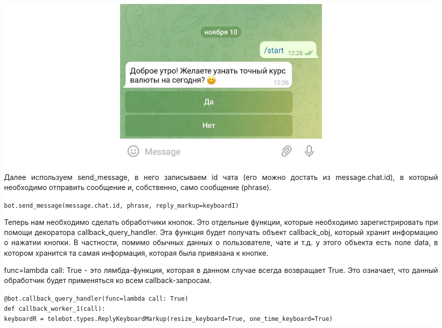 <p align="center"><img src="./pic/1.jpg" alt="drawing" width="400" align ="justify"/></p> 

<p align ="justify">Далее используем send_message, в него записываем id чата (его можно достать из message.chat.id), в который необходимо отправить сообщение и, собственно, само сообщение (phrase).

    bot.send_message(message.chat.id, phrase, reply_markup=keyboardI)

<p align ="justify">Теперь нам необходимо сделать обработчики кнопок. Это отдельные функции, которые необходимо зарегистрировать при помощи декоратора callback_query_handler. Эта функция будет получать объект callback_obj, который хранит информацию о нажатии кнопки. В частности, помимо обычных данных о пользователе, чате и т.д. у этого объекта есть поле data, в котором хранится та самая информация, которая была привязана к кнопке. <p>
<p align ="justify">func=lambda call: True - это лямбда-функция, которая в данном случае всегда возвращает True. Это означает, что данный обработчик будет применяться ко всем callback-запросам. 


    @bot.callback_query_handler(func=lambda call: True)
    def callback_worker_1(call):
    keyboardR = telebot.types.ReplyKeyboardMarkup(resize_keyboard=True, one_time_keyboard=True)
